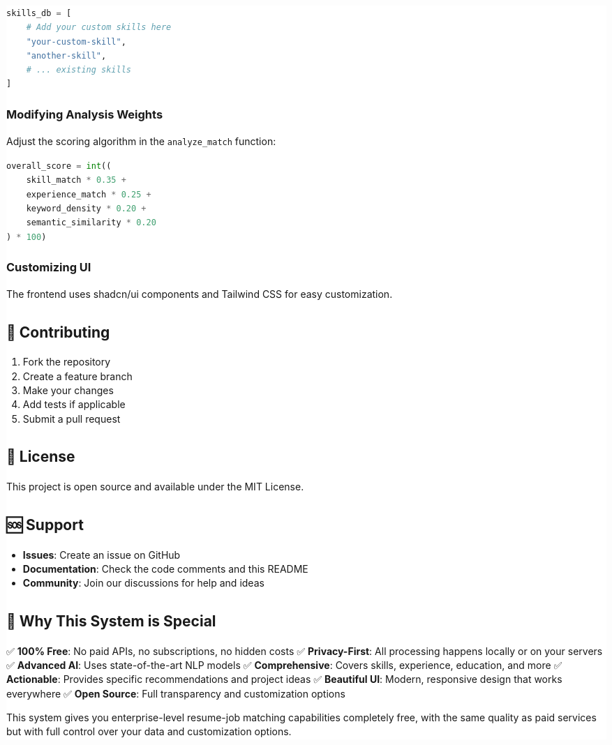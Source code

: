 ```python
skills_db = [
    # Add your custom skills here
    "your-custom-skill",
    "another-skill",
    # ... existing skills
]
```

### Modifying Analysis Weights

Adjust the scoring algorithm in the `analyze_match` function:

```python
overall_score = int((
    skill_match * 0.35 +
    experience_match * 0.25 +
    keyword_density * 0.20 +
    semantic_similarity * 0.20
) * 100)
```

### Customizing UI

The frontend uses shadcn/ui components and Tailwind CSS for easy customization.

## 🤝 Contributing

1. Fork the repository
2. Create a feature branch
3. Make your changes
4. Add tests if applicable
5. Submit a pull request

## 📝 License

This project is open source and available under the MIT License.

## 🆘 Support

- **Issues**: Create an issue on GitHub
- **Documentation**: Check the code comments and this README
- **Community**: Join our discussions for help and ideas

## 🎉 Why This System is Special

✅ **100% Free**: No paid APIs, no subscriptions, no hidden costs
✅ **Privacy-First**: All processing happens locally or on your servers
✅ **Advanced AI**: Uses state-of-the-art NLP models
✅ **Comprehensive**: Covers skills, experience, education, and more
✅ **Actionable**: Provides specific recommendations and project ideas
✅ **Beautiful UI**: Modern, responsive design that works everywhere
✅ **Open Source**: Full transparency and customization options

This system gives you enterprise-level resume-job matching capabilities completely free, with the same quality as paid services but with full control over your data and customization options.
